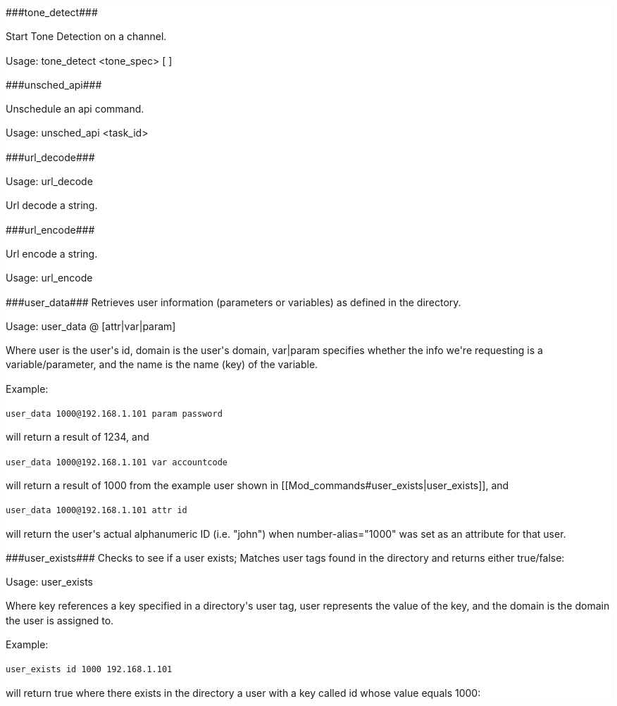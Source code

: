 ###tone_detect###

Start Tone Detection on a channel.

Usage: tone_detect <uuid> <key> <tone_spec> [<flags> <timeout> <app> <args>] <hits>

###unsched_api###

Unschedule an api command.

Usage: unsched_api <task_id>

###url_decode###

Usage: url_decode <string>

Url decode a string.

###url_encode###

Url encode a string.

Usage: url_encode <string>

###user_data###
Retrieves user information (parameters or variables) as defined in the directory.

Usage:  user_data <user>@<domain> [attr|var|param] <name>

Where user is the user's id, domain is the user's domain, var|param specifies whether the info we're requesting is a variable/parameter, and the name is the name (key) of the variable.

Example:

    user_data 1000@192.168.1.101 param password

will return a result of 1234, and 

    user_data 1000@192.168.1.101 var accountcode

will return a result of 1000 from the example user shown in [[Mod_commands#user_exists|user_exists]], and

    user_data 1000@192.168.1.101 attr id

will return the user's actual alphanumeric ID (i.e. "john") when number-alias="1000" was set as an attribute for that user.

###user_exists###
Checks to see if a user exists; Matches user tags found in the directory and returns either true/false:

Usage: user_exists <key> <user> <domain>

Where key references a key specified in a directory's user tag, user represents the value of the key, and the domain is the domain the user is assigned to.

Example:

    user_exists id 1000 192.168.1.101

will return true where there exists in the directory a user with a key called id whose value equals 1000:
<source lang="xml">
    <user id="1000" randomvar="45">
        <params>
          <param name="password" value="1234"/>
          <param name="vm-password" value="1000"/>
        </params>
        <variables>
          <variable name="accountcode" value="1000"/>
          <variable name="user_context" value="default"/>
          <variable name="effective_caller_id_name" value="Extension 1000"/>
          <variable name="effective_caller_id_number" value="1000"/>
        </variables>
    </user>